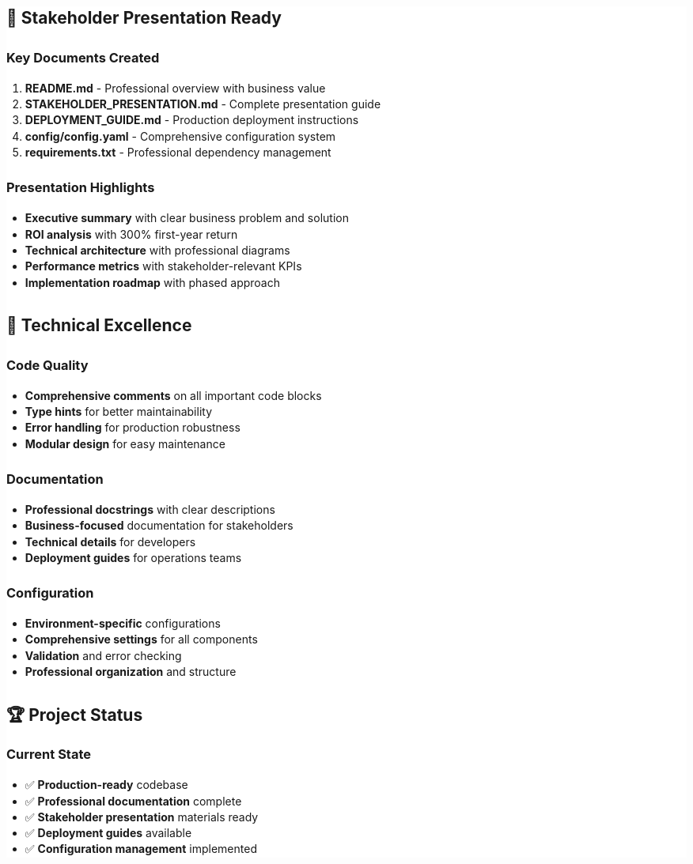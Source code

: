 ## 🎯 Stakeholder Presentation Ready

### **Key Documents Created**

1. **README.md** - Professional overview with business value
2. **STAKEHOLDER_PRESENTATION.md** - Complete presentation guide
3. **DEPLOYMENT_GUIDE.md** - Production deployment instructions
4. **config/config.yaml** - Comprehensive configuration system
5. **requirements.txt** - Professional dependency management

### **Presentation Highlights**

- **Executive summary** with clear business problem and solution
- **ROI analysis** with 300% first-year return
- **Technical architecture** with professional diagrams
- **Performance metrics** with stakeholder-relevant KPIs
- **Implementation roadmap** with phased approach

## 🔧 Technical Excellence

### **Code Quality**

- **Comprehensive comments** on all important code blocks
- **Type hints** for better maintainability
- **Error handling** for production robustness
- **Modular design** for easy maintenance

### **Documentation**

- **Professional docstrings** with clear descriptions
- **Business-focused** documentation for stakeholders
- **Technical details** for developers
- **Deployment guides** for operations teams

### **Configuration**

- **Environment-specific** configurations
- **Comprehensive settings** for all components
- **Validation** and error checking
- **Professional organization** and structure

## 🏆 Project Status

### **Current State**

- ✅ **Production-ready** codebase
- ✅ **Professional documentation** complete
- ✅ **Stakeholder presentation** materials ready
- ✅ **Deployment guides** available
- ✅ **Configuration management** implemented
